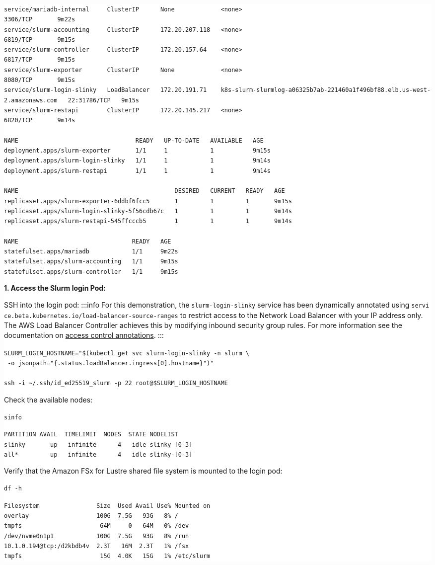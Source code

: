 ```
service/mariadb-internal     ClusterIP      None             <none>                                                                       3306/TCP       9m22s
service/slurm-accounting     ClusterIP      172.20.207.118   <none>                                                                       6819/TCP       9m15s
service/slurm-controller     ClusterIP      172.20.157.64    <none>                                                                       6817/TCP       9m15s
service/slurm-exporter       ClusterIP      None             <none>                                                                       8080/TCP       9m15s
service/slurm-login-slinky   LoadBalancer   172.20.191.71    k8s-slurm-slurmlog-a06325b7ab-221460a1f496bf88.elb.us-west-2.amazonaws.com   22:31786/TCP   9m15s
service/slurm-restapi        ClusterIP      172.20.145.217   <none>                                                                       6820/TCP       9m14s

NAME                                 READY   UP-TO-DATE   AVAILABLE   AGE
deployment.apps/slurm-exporter       1/1     1            1           9m15s
deployment.apps/slurm-login-slinky   1/1     1            1           9m14s
deployment.apps/slurm-restapi        1/1     1            1           9m14s

NAME                                            DESIRED   CURRENT   READY   AGE
replicaset.apps/slurm-exporter-6ddbf6fcc5       1         1         1       9m15s
replicaset.apps/slurm-login-slinky-5f56cdb67c   1         1         1       9m14s
replicaset.apps/slurm-restapi-545ffcccb5        1         1         1       9m14s

NAME                                READY   AGE
statefulset.apps/mariadb            1/1     9m22s
statefulset.apps/slurm-accounting   1/1     9m15s
statefulset.apps/slurm-controller   1/1     9m15s
```
**1. Access the Slurm login Pod:**

SSH into the login pod:
:::info
For this demonstration, the `slurm-login-slinky` service has been dynamically annotated using `service.beta.kubernetes.io/load-balancer-source-ranges` to restrict access to the Network Load Balancer with your IP address only. The AWS Load Balancer Controller achieves this by modifying inbound security group rules. For more information see the documentation on [access control annotations](https://kubernetes-sigs.github.io/aws-load-balancer-controller/v2.13/guide/ingress/annotations/#access-control).
:::
```
SLURM_LOGIN_HOSTNAME="$(kubectl get svc slurm-login-slinky -n slurm \
 -o jsonpath="{.status.loadBalancer.ingress[0].hostname}")"

ssh -i ~/.ssh/id_ed25519_slurm -p 22 root@$SLURM_LOGIN_HOSTNAME
```
Check the available nodes:
```
sinfo
```
```
PARTITION AVAIL  TIMELIMIT  NODES  STATE NODELIST
slinky       up   infinite      4   idle slinky-[0-3]
all*         up   infinite      4   idle slinky-[0-3]
```
Verify that the Amazon FSx for Lustre shared file system is mounted to the login pod:
```
df -h
```
```
Filesystem                Size  Used Avail Use% Mounted on
overlay                   100G  7.5G   93G   8% /
tmpfs                      64M     0   64M   0% /dev
/dev/nvme0n1p1            100G  7.5G   93G   8% /run
10.1.0.194@tcp:/d2kbdb4v  2.3T   16M  2.3T   1% /fsx
tmpfs                      15G  4.0K   15G   1% /etc/slurm
```